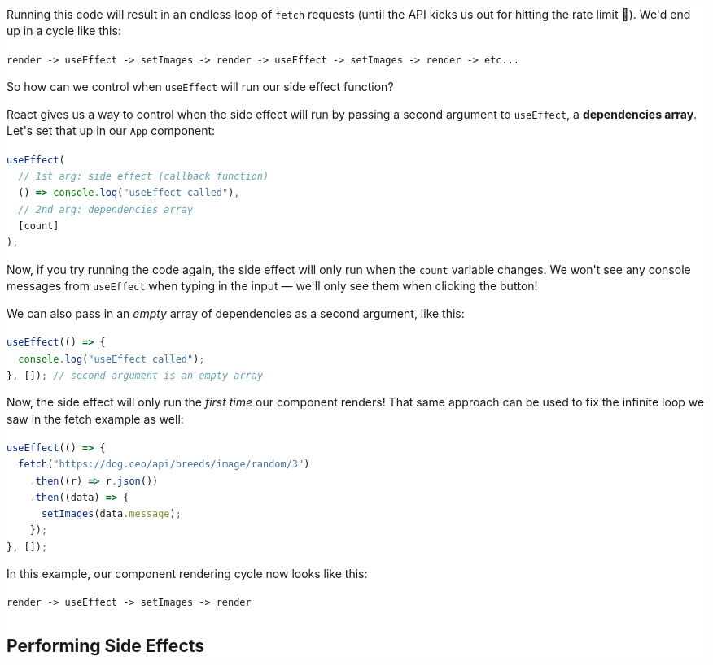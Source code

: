 Running this code will result in an endless loop of `fetch` requests (until the
API kicks us out for hitting the rate limit 👀). We'd end up in a cycle like
this:

```txt
render -> useEffect -> setImages -> render -> useEffect -> setImages -> render -> etc...
```

So how can we control when `useEffect` will run our side effect function?

React gives us a way to control when the side effect will run by passing a
second argument to `useEffect`, a **dependencies array**. Let's set that up in
our `App` component:

```jsx
useEffect(
  // 1st arg: side effect (callback function)
  () => console.log("useEffect called"),
  // 2nd arg: dependencies array
  [count]
);
```

Now, if you try running the code again, the side effect will only run when the
`count` variable changes. We won't see any console messages from `useEffect`
when typing in the input — we'll only see them when clicking the button!

We can also pass in an _empty_ array of dependencies as a second argument, like
this:

```jsx
useEffect(() => {
  console.log("useEffect called");
}, []); // second argument is an empty array
```

Now, the side effect will only run the _first time_ our component renders! That
same approach can be used to fix the infinite loop we saw in the fetch example
as well:

```jsx
useEffect(() => {
  fetch("https://dog.ceo/api/breeds/image/random/3")
    .then((r) => r.json())
    .then((data) => {
      setImages(data.message);
    });
}, []);
```

In this example, our component rendering cycle now looks like this:

```txt
render -> useEffect -> setImages -> render
```

## Performing Side Effects


[side-effects]: https://en.wikipedia.org/wiki/Side_effect_(computer_science)#:~:text=In%20computer%20science%2C%20an%20operation,the%20invoker%20of%20the%20operation.
[use-effect-hook]: https://reactjs.org/docs/hooks-effect.html